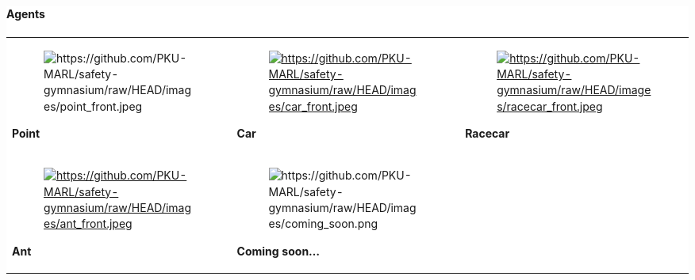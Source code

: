 #### Agents

<table class="docutils align-default">
  <tbody>
    <tr class="row-odd">
      <td>
        <figure class="align-default">
          <a class="reference external image-reference"><img
              alt="https://github.com/PKU-MARL/safety-gymnasium/raw/HEAD/images/point_front.jpeg"
              src="https://github.com/PKU-MARL/safety-gymnasium/raw/HEAD/images/point_front.jpeg"
              style="width: 230px;"></a>
        </figure>
        <p class="centered">
          <strong><a class="reference internal"><span class="doc">Point</span></a></strong>
        </p>
      </td>
      <td>
        <figure class="align-default">
          <a class="reference external image-reference" href="agents/car.html"><img
              alt="https://github.com/PKU-MARL/safety-gymnasium/raw/HEAD/images/car_front.jpeg"
              src="https://github.com/PKU-MARL/safety-gymnasium/raw/HEAD/images/car_front.jpeg"
              style="width: 230px;"></a>
        </figure>
        <p class="centered">
          <strong><a class="reference internal"><span class="doc">Car</span></a></strong>
        </p>
      </td>
      <td>
        <figure class="align-default">
          <a class="reference external image-reference" href="agents/racecar.html"><img
              alt="https://github.com/PKU-MARL/safety-gymnasium/raw/HEAD/images/racecar_front.jpeg"
              src="https://github.com/PKU-MARL/safety-gymnasium/raw/HEAD/images/racecar_front.jpeg"
              style="width: 230px;"></a>
        </figure>
        <p class="centered">
          <strong><a class="reference internal"><span class="doc">Racecar</span></a></strong>
        </p>
      </td>
    </tr>
    <tr class="row-even">
      <td>
        <figure class="align-default">
          <a class="reference external image-reference" href="agents/ant.html"><img
              alt="https://github.com/PKU-MARL/safety-gymnasium/raw/HEAD/images/ant_front.jpeg"
              src="https://github.com/PKU-MARL/safety-gymnasium/raw/HEAD/images/ant_front.jpeg"
              style="width: 230px;"></a>
        </figure>
        <p class="centered">
          <strong><a class="reference internal"><span class="doc">Ant</span></a></strong>
        </p>
      </td>
      <td>
        <figure class="align-default">
          <a class="reference internal image-reference"><img
              alt="https://github.com/PKU-MARL/safety-gymnasium/raw/HEAD/images/coming_soon.png"
              src="https://github.com/PKU-MARL/safety-gymnasium/raw/HEAD/images/coming_soon.png"
              style="width: 230px;"></a>
        </figure>
        <p class="centered">
          <strong>Coming soon…</strong>
        </p>